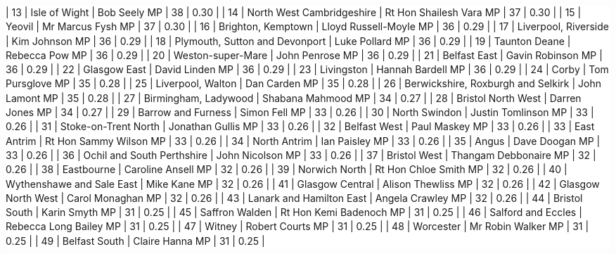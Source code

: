| 13 | Isle of Wight | Bob Seely MP | 38 | 0.30 |
| 14 | North West Cambridgeshire | Rt Hon Shailesh Vara MP | 37 | 0.30 |
| 15 | Yeovil | Mr Marcus Fysh MP | 37 | 0.30 |
| 16 | Brighton, Kemptown | Lloyd Russell-Moyle MP | 36 | 0.29 |
| 17 | Liverpool, Riverside | Kim Johnson MP | 36 | 0.29 |
| 18 | Plymouth, Sutton and Devonport | Luke Pollard MP | 36 | 0.29 |
| 19 | Taunton Deane | Rebecca Pow MP | 36 | 0.29 |
| 20 | Weston-super-Mare | John Penrose MP | 36 | 0.29 |
| 21 | Belfast East | Gavin Robinson MP | 36 | 0.29 |
| 22 | Glasgow East | David Linden MP | 36 | 0.29 |
| 23 | Livingston | Hannah Bardell MP | 36 | 0.29 |
| 24 | Corby | Tom Pursglove MP | 35 | 0.28 |
| 25 | Liverpool, Walton | Dan Carden MP | 35 | 0.28 |
| 26 | Berwickshire, Roxburgh and Selkirk | John Lamont MP | 35 | 0.28 |
| 27 | Birmingham, Ladywood | Shabana Mahmood MP | 34 | 0.27 |
| 28 | Bristol North West | Darren Jones MP | 34 | 0.27 |
| 29 | Barrow and Furness | Simon Fell MP | 33 | 0.26 |
| 30 | North Swindon | Justin Tomlinson MP | 33 | 0.26 |
| 31 | Stoke-on-Trent North | Jonathan Gullis MP | 33 | 0.26 |
| 32 | Belfast West | Paul Maskey MP | 33 | 0.26 |
| 33 | East Antrim | Rt Hon Sammy Wilson MP | 33 | 0.26 |
| 34 | North Antrim | Ian Paisley MP | 33 | 0.26 |
| 35 | Angus | Dave Doogan MP | 33 | 0.26 |
| 36 | Ochil and South Perthshire | John Nicolson MP | 33 | 0.26 |
| 37 | Bristol West | Thangam Debbonaire MP | 32 | 0.26 |
| 38 | Eastbourne | Caroline Ansell MP | 32 | 0.26 |
| 39 | Norwich North | Rt Hon Chloe Smith MP | 32 | 0.26 |
| 40 | Wythenshawe and Sale East | Mike Kane MP | 32 | 0.26 |
| 41 | Glasgow Central | Alison Thewliss MP | 32 | 0.26 |
| 42 | Glasgow North West | Carol Monaghan MP | 32 | 0.26 |
| 43 | Lanark and Hamilton East | Angela Crawley MP | 32 | 0.26 |
| 44 | Bristol South | Karin Smyth MP | 31 | 0.25 |
| 45 | Saffron Walden | Rt Hon Kemi Badenoch MP | 31 | 0.25 |
| 46 | Salford and Eccles | Rebecca Long Bailey MP | 31 | 0.25 |
| 47 | Witney | Robert Courts MP | 31 | 0.25 |
| 48 | Worcester | Mr Robin Walker MP | 31 | 0.25 |
| 49 | Belfast South | Claire Hanna MP | 31 | 0.25 |